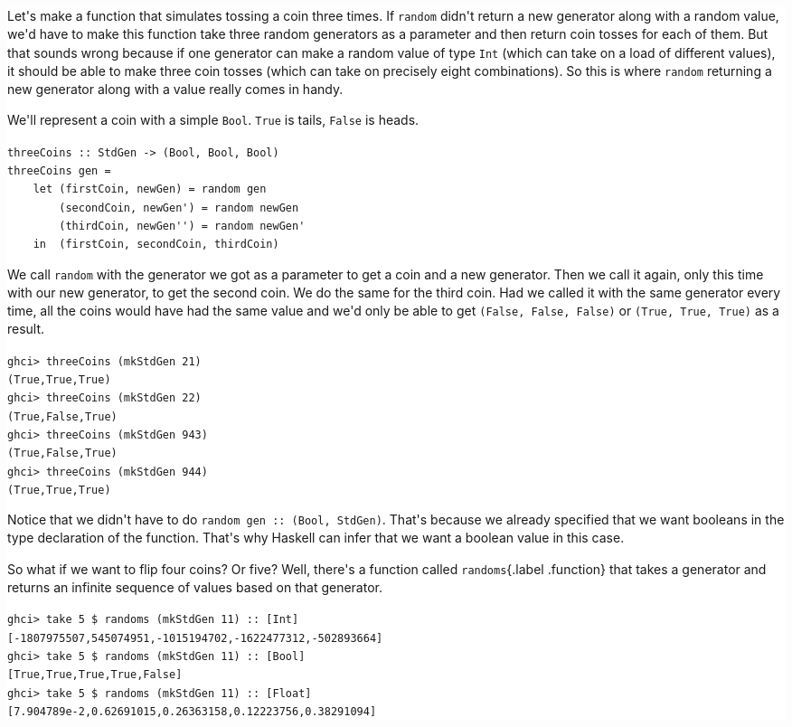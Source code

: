 Let's make a function that simulates tossing a coin three times. If `random`
didn't return a new generator along with a random value, we'd have to make this
function take three random generators as a parameter and then return coin tosses
for each of them. But that sounds wrong because if one generator can make a
random value of type `Int` (which can take on a load of different values), it
should be able to make three coin tosses (which can take on precisely eight
combinations). So this is where `random` returning a new generator along with a
value really comes in handy.

We'll represent a coin with a simple `Bool`. `True` is tails, `False` is heads.

```{.haskell:hs}
threeCoins :: StdGen -> (Bool, Bool, Bool)
threeCoins gen =
    let (firstCoin, newGen) = random gen
        (secondCoin, newGen') = random newGen
        (thirdCoin, newGen'') = random newGen'
    in  (firstCoin, secondCoin, thirdCoin)
```

We call `random` with the generator we got as a parameter to get a coin and a
new generator. Then we call it again, only this time with our new generator, to
get the second coin. We do the same for the third coin. Had we called it with
the same generator every time, all the coins would have had the same value and
we'd only be able to get `(False, False, False)` or `(True, True, True)` as a
result.

```{.haskell:hs}
ghci> threeCoins (mkStdGen 21)
(True,True,True)
ghci> threeCoins (mkStdGen 22)
(True,False,True)
ghci> threeCoins (mkStdGen 943)
(True,False,True)
ghci> threeCoins (mkStdGen 944)
(True,True,True)
```

Notice that we didn't have to do `random gen :: (Bool, StdGen)`. That's because
we already specified that we want booleans in the type declaration of the
function. That's why Haskell can infer that we want a boolean value in this
case.

So what if we want to flip four coins? Or five? Well, there's a function called
`randoms`{.label .function} that takes a generator and returns an infinite
sequence of values based on that generator.

```{.haskell:hs}
ghci> take 5 $ randoms (mkStdGen 11) :: [Int]
[-1807975507,545074951,-1015194702,-1622477312,-502893664]
ghci> take 5 $ randoms (mkStdGen 11) :: [Bool]
[True,True,True,True,False]
ghci> take 5 $ randoms (mkStdGen 11) :: [Float]
[7.904789e-2,0.62691015,0.26363158,0.12223756,0.38291094]
```

